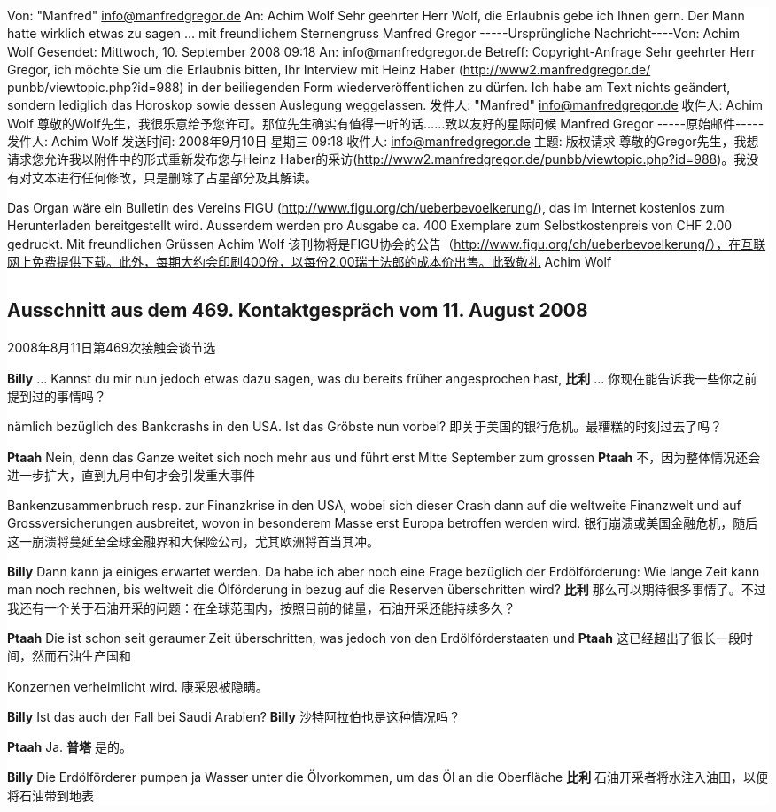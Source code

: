 Von: "Manfred" <info@manfredgregor.de> An: Achim Wolf Sehr geehrter Herr Wolf, die Erlaubnis gebe ich Ihnen gern. Der Mann hatte wirklich etwas zu sagen … mit freundlichem Sternengruss Manfred Gregor -----Ursprüngliche Nachricht----Von: Achim Wolf Gesendet: Mittwoch, 10. September 2008 09:18 An: info@manfredgregor.de Betreff: Copyright-Anfrage Sehr geehrter Herr Gregor, ich möchte Sie um die Erlaubnis bitten, Ihr Interview mit Heinz Haber (http://www2.manfredgregor.de/ punbb/viewtopic.php?id=988) in der beiliegenden Form wiederveröffentlichen zu dürfen. Ich habe am Text nichts geändert, sondern lediglich das Horoskop sowie dessen Auslegung weggelassen.
发件人: "Manfred" <info@manfredgregor.de> 收件人: Achim Wolf 尊敬的Wolf先生，我很乐意给予您许可。那位先生确实有值得一听的话……致以友好的星际问候 Manfred Gregor -----原始邮件-----发件人: Achim Wolf 发送时间: 2008年9月10日 星期三 09:18 收件人: info@manfredgregor.de 主题: 版权请求 尊敬的Gregor先生，我想请求您允许我以附件中的形式重新发布您与Heinz Haber的采访(http://www2.manfredgregor.de/punbb/viewtopic.php?id=988)。我没有对文本进行任何修改，只是删除了占星部分及其解读。

Das Organ wäre ein Bulletin des Vereins FIGU (http://www.figu.org/ch/ueberbevoelkerung/), das im Internet kostenlos zum Herunterladen bereitgestellt wird. Ausserdem werden pro Ausgabe ca. 400 Exemplare zum Selbstkostenpreis von CHF 2.00 gedruckt. Mit freundlichen Grüssen Achim Wolf
该刊物将是FIGU协会的公告（http://www.figu.org/ch/ueberbevoelkerung/），在互联网上免费提供下载。此外，每期大约会印刷400份，以每份2.00瑞士法郎的成本价出售。此致敬礼 Achim Wolf

## Ausschnitt aus dem 469. Kontaktgespräch vom 11. August 2008
2008年8月11日第469次接触会谈节选

**Billy** ... Kannst du mir nun jedoch etwas dazu sagen, was du bereits früher angesprochen hast,
**比利** ... 你现在能告诉我一些你之前提到过的事情吗？

nämlich bezüglich des Bankcrashs in den USA. Ist das Gröbste nun vorbei?
即关于美国的银行危机。最糟糕的时刻过去了吗？

**Ptaah** Nein, denn das Ganze weitet sich noch mehr aus und führt erst Mitte September zum grossen
**Ptaah** 不，因为整体情况还会进一步扩大，直到九月中旬才会引发重大事件

Bankenzusammenbruch resp. zur Finanzkrise in den USA, wobei sich dieser Crash dann auf die weltweite Finanzwelt und auf Grossversicherungen ausbreitet, wovon in besonderem Masse erst Europa betroffen werden wird.
银行崩溃或美国金融危机，随后这一崩溃将蔓延至全球金融界和大保险公司，尤其欧洲将首当其冲。

**Billy** Dann kann ja einiges erwartet werden. Da habe ich aber noch eine Frage bezüglich der Erdölförderung: Wie lange Zeit kann man noch rechnen, bis weltweit die Ölförderung in bezug auf die Reserven überschritten wird?
**比利** 那么可以期待很多事情了。不过我还有一个关于石油开采的问题：在全球范围内，按照目前的储量，石油开采还能持续多久？

**Ptaah** Die ist schon seit geraumer Zeit überschritten, was jedoch von den Erdölförderstaaten und
**Ptaah** 这已经超出了很长一段时间，然而石油生产国和

Konzernen verheimlicht wird.
康采恩被隐瞒。

**Billy** Ist das auch der Fall bei Saudi Arabien?
**Billy** 沙特阿拉伯也是这种情况吗？

**Ptaah** Ja.
**普塔** 是的。

**Billy** Die Erdölförderer pumpen ja Wasser unter die Ölvorkommen, um das Öl an die Oberfläche
**比利** 石油开采者将水注入油田，以便将石油带到地表
